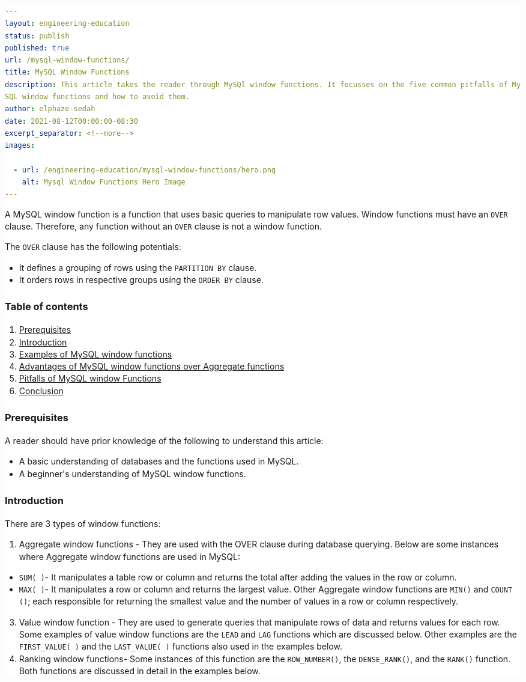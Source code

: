 ```yaml
---
layout: engineering-education
status: publish
published: true
url: /mysql-window-functions/
title: MySQL Window Functions
description: This article takes the reader through MySQl window functions. It focusses on the five common pitfalls of MySQL window functions and how to avoid them.
author: elphaze-sedah
date: 2021-08-12T00:00:00-08:30
excerpt_separator: <!--more-->
images:

  - url: /engineering-education/mysql-window-functions/hero.png
    alt: Mysql Window Functions Hero Image
---
```

A MySQL window function is a function that uses basic queries to manipulate row values. Window functions must have an `OVER` clause. Therefore, any function without an `OVER` clause is not a window function.

The `OVER` clause has the following potentials:
- It defines a grouping of rows using the `PARTITION BY` clause.
- It orders rows in respective groups using the `ORDER BY` clause.

### Table of contents
1. [Prerequisites](#prerequisites)
2. [Introduction](#introduction)
3. [Examples of MySQL window functions](#examples-of-mysql-window-functions)
4. [Advantages of MySQL window functions over Aggregate functions](#advantages-of-mysql-window-functions-over-aggregate-functions)
5. [Pitfalls of MySQL window Functions](#pitfalls-of-mysql-window-functions)
6. [Conclusion](#conclusion)

### Prerequisites
A reader should have prior knowledge of the following to understand this article:
- A basic understanding of databases and the functions used in MySQL.
- A beginner's understanding of MySQL window functions.

### Introduction
There are 3 types of window functions:
1. Aggregate window functions - They are used with the OVER clause during database querying. Below are some instances where Aggregate window functions are used in MySQL:
- `SUM( )`- It manipulates a table row or column and returns the total after adding the values in the row or column.
- `MAX( )`- It manipulates a row or column and returns the largest value. Other Aggregate window functions are `MIN()` and `COUNT()`; each responsible for returning the smallest value and the number of values in a row or column respectively.
3. Value window function - They are used to generate queries that manipulate rows of data and returns values for each row. Some examples of value window functions are the `LEAD` and `LAG` functions which are discussed below. Other examples are the `FIRST_VALUE( )` and the `LAST_VALUE( )` functions also used in the examples below.
4. Ranking window functions- Some instances of this function are the `ROW_NUMBER()`, the `DENSE_RANK()`, and the `RANK()` function. Both functions are discussed in detail in the examples below.

